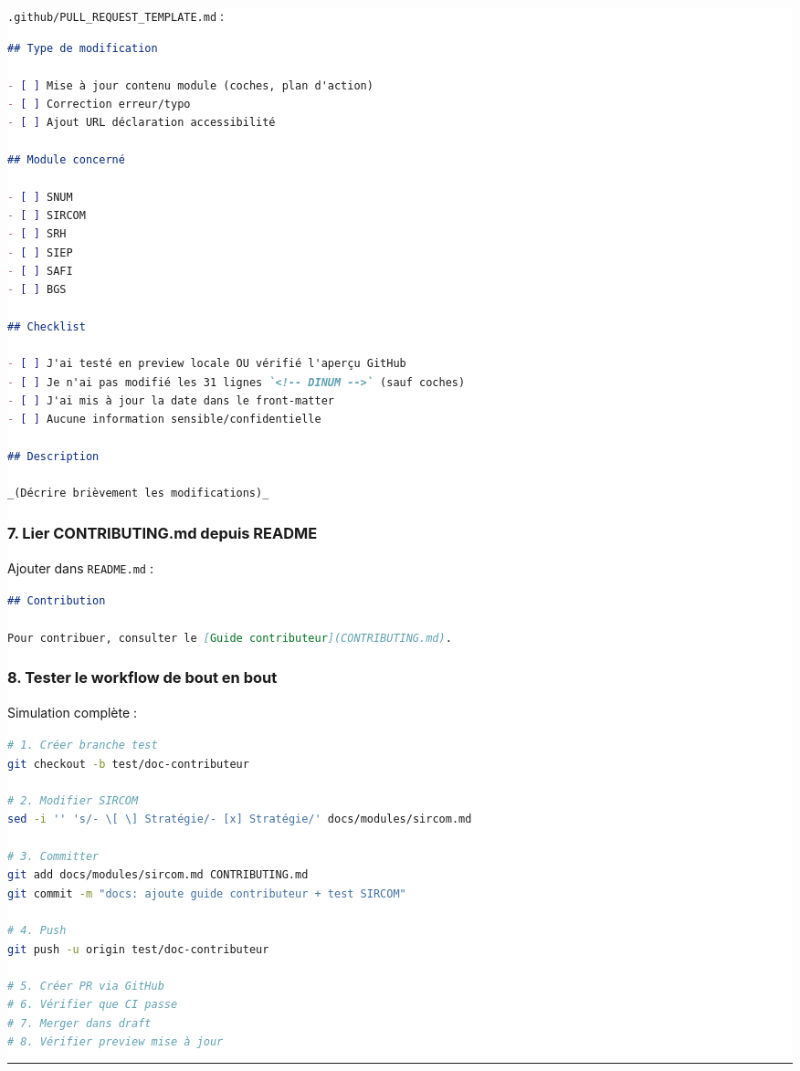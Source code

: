 `.github/PULL_REQUEST_TEMPLATE.md` :
```markdown
## Type de modification

- [ ] Mise à jour contenu module (coches, plan d'action)
- [ ] Correction erreur/typo
- [ ] Ajout URL déclaration accessibilité

## Module concerné

- [ ] SNUM
- [ ] SIRCOM
- [ ] SRH
- [ ] SIEP
- [ ] SAFI
- [ ] BGS

## Checklist

- [ ] J'ai testé en preview locale OU vérifié l'aperçu GitHub
- [ ] Je n'ai pas modifié les 31 lignes `<!-- DINUM -->` (sauf coches)
- [ ] J'ai mis à jour la date dans le front-matter
- [ ] Aucune information sensible/confidentielle

## Description

_(Décrire brièvement les modifications)_
```

### 7. Lier CONTRIBUTING.md depuis README

Ajouter dans `README.md` :
```markdown
## Contribution

Pour contribuer, consulter le [Guide contributeur](CONTRIBUTING.md).
```

### 8. Tester le workflow de bout en bout

Simulation complète :
```bash
# 1. Créer branche test
git checkout -b test/doc-contributeur

# 2. Modifier SIRCOM
sed -i '' 's/- \[ \] Stratégie/- [x] Stratégie/' docs/modules/sircom.md

# 3. Committer
git add docs/modules/sircom.md CONTRIBUTING.md
git commit -m "docs: ajoute guide contributeur + test SIRCOM"

# 4. Push
git push -u origin test/doc-contributeur

# 5. Créer PR via GitHub
# 6. Vérifier que CI passe
# 7. Merger dans draft
# 8. Vérifier preview mise à jour
```

---
